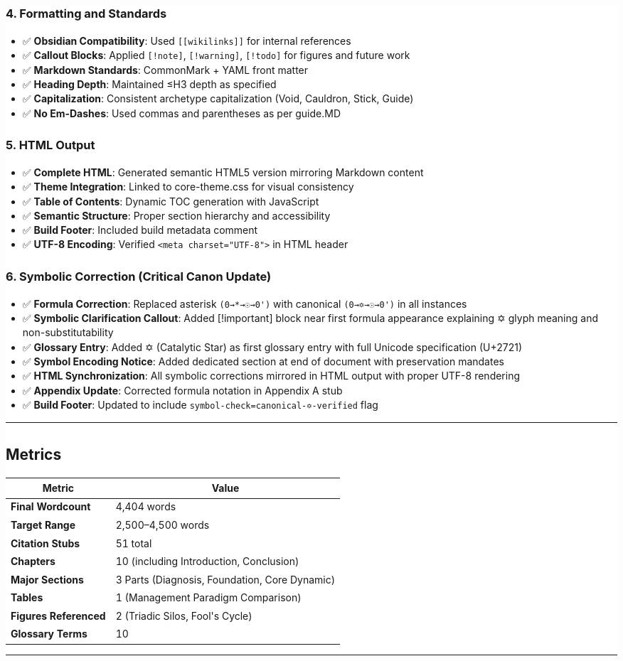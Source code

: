 ### 4. Formatting and Standards
- ✅ **Obsidian Compatibility**: Used `[[wikilinks]]` for internal references
- ✅ **Callout Blocks**: Applied `[!note]`, `[!warning]`, `[!todo]` for figures and future work
- ✅ **Markdown Standards**: CommonMark + YAML front matter
- ✅ **Heading Depth**: Maintained ≤H3 depth as specified
- ✅ **Capitalization**: Consistent archetype capitalization (Void, Cauldron, Stick, Guide)
- ✅ **No Em-Dashes**: Used commas and parentheses as per guide.MD

### 5. HTML Output
- ✅ **Complete HTML**: Generated semantic HTML5 version mirroring Markdown content
- ✅ **Theme Integration**: Linked to core-theme.css for visual consistency
- ✅ **Table of Contents**: Dynamic TOC generation with JavaScript
- ✅ **Semantic Structure**: Proper section hierarchy and accessibility
- ✅ **Build Footer**: Included build metadata comment
- ✅ **UTF-8 Encoding**: Verified `<meta charset="UTF-8">` in HTML header

### 6. Symbolic Correction (Critical Canon Update)
- ✅ **Formula Correction**: Replaced asterisk `(0→*→☉→0')` with canonical `(0→✡→☉→0')` in all instances
- ✅ **Symbolic Clarification Callout**: Added [!important] block near first formula appearance explaining ✡ glyph meaning and non-substitutability
- ✅ **Glossary Entry**: Added ✡ (Catalytic Star) as first glossary entry with full Unicode specification (U+2721)
- ✅ **Symbol Encoding Notice**: Added dedicated section at end of document with preservation mandates
- ✅ **HTML Synchronization**: All symbolic corrections mirrored in HTML output with proper UTF-8 rendering
- ✅ **Appendix Update**: Corrected formula notation in Appendix A stub
- ✅ **Build Footer**: Updated to include `symbol-check=canonical-✡-verified` flag

---

## Metrics

| Metric | Value |
|--------|-------|
| **Final Wordcount** | 4,404 words |
| **Target Range** | 2,500–4,500 words |
| **Citation Stubs** | 51 total |
| **Chapters** | 10 (including Introduction, Conclusion) |
| **Major Sections** | 3 Parts (Diagnosis, Foundation, Core Dynamic) |
| **Tables** | 1 (Management Paradigm Comparison) |
| **Figures Referenced** | 2 (Triadic Silos, Fool's Cycle) |
| **Glossary Terms** | 10 |

---